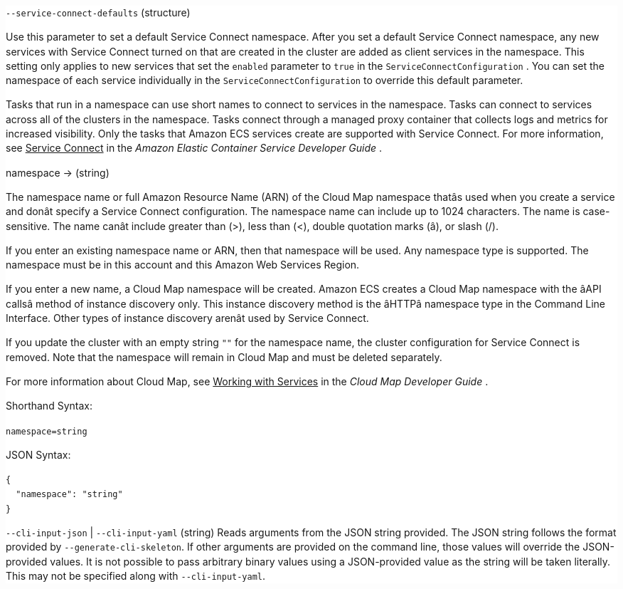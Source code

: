 `--service-connect-defaults` (structure)

Use this parameter to set a default Service Connect namespace. After you set a default Service Connect namespace, any new services with Service Connect turned on that are created in the cluster are added as client services in the namespace. This setting only applies to new services that set the `enabled` parameter to `true` in the `ServiceConnectConfiguration` . You can set the namespace of each service individually in the `ServiceConnectConfiguration` to override this default parameter.

Tasks that run in a namespace can use short names to connect to services in the namespace. Tasks can connect to services across all of the clusters in the namespace. Tasks connect through a managed proxy container that collects logs and metrics for increased visibility. Only the tasks that Amazon ECS services create are supported with Service Connect. For more information, see [Service Connect](https://docs.aws.amazon.com/AmazonECS/latest/developerguide/service-connect.html) in the *Amazon Elastic Container Service Developer Guide* .

namespace -> (string)

The namespace name or full Amazon Resource Name (ARN) of the Cloud Map namespace thatâs used when you create a service and donât specify a Service Connect configuration. The namespace name can include up to 1024 characters. The name is case-sensitive. The name canât include greater than (>), less than (<), double quotation marks (â), or slash (/).

If you enter an existing namespace name or ARN, then that namespace will be used. Any namespace type is supported. The namespace must be in this account and this Amazon Web Services Region.

If you enter a new name, a Cloud Map namespace will be created. Amazon ECS creates a Cloud Map namespace with the âAPI callsâ method of instance discovery only. This instance discovery method is the âHTTPâ namespace type in the Command Line Interface. Other types of instance discovery arenât used by Service Connect.

If you update the cluster with an empty string `""` for the namespace name, the cluster configuration for Service Connect is removed. Note that the namespace will remain in Cloud Map and must be deleted separately.

For more information about Cloud Map, see [Working with Services](https://docs.aws.amazon.com/cloud-map/latest/dg/working-with-services.html) in the *Cloud Map Developer Guide* .

Shorthand Syntax:

```
namespace=string
```

JSON Syntax:

```
{
  "namespace": "string"
}
```

`--cli-input-json` | `--cli-input-yaml` (string)
Reads arguments from the JSON string provided. The JSON string follows the format provided by `--generate-cli-skeleton`. If other arguments are provided on the command line, those values will override the JSON-provided values. It is not possible to pass arbitrary binary values using a JSON-provided value as the string will be taken literally. This may not be specified along with `--cli-input-yaml`.
